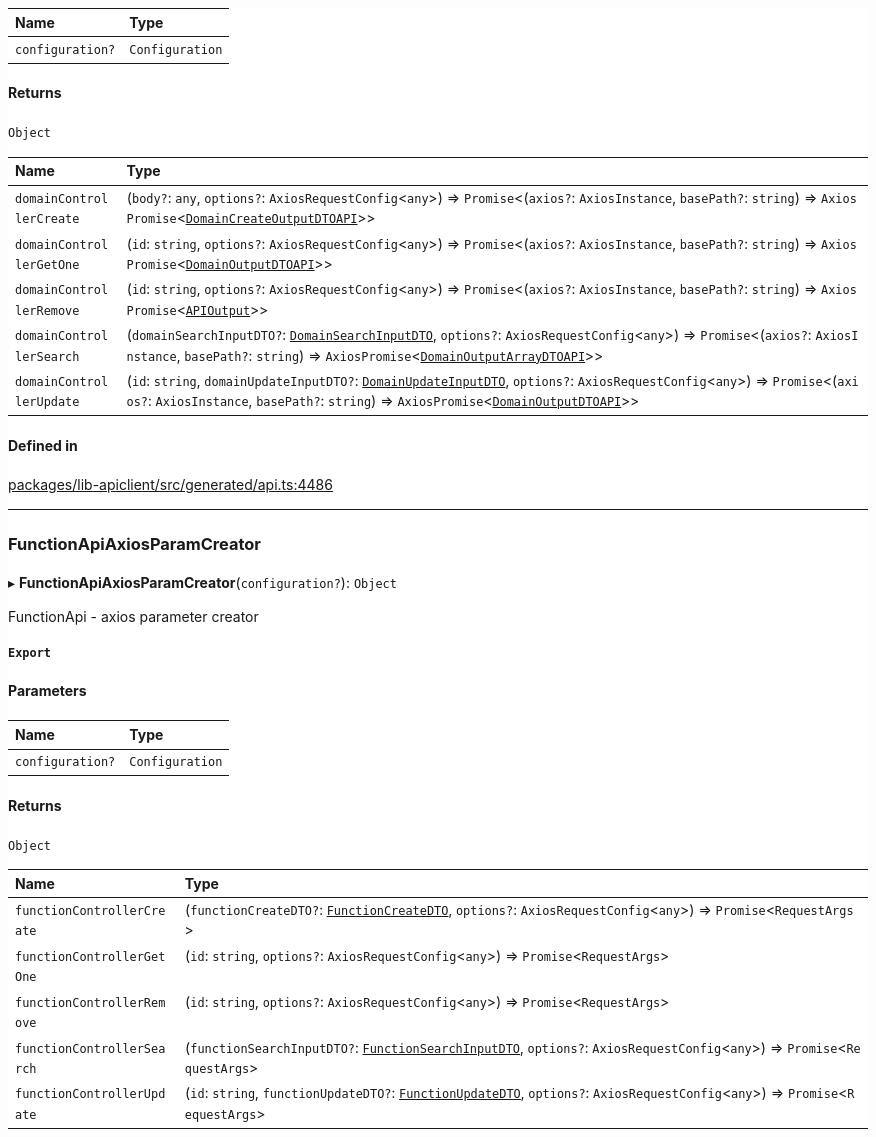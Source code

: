 | Name | Type |
| :------ | :------ |
| `configuration?` | `Configuration` |

#### Returns

`Object`

| Name | Type |
| :------ | :------ |
| `domainControllerCreate` | (`body?`: `any`, `options?`: `AxiosRequestConfig`<`any`\>) => `Promise`<(`axios?`: `AxiosInstance`, `basePath?`: `string`) => `AxiosPromise`<[`DomainCreateOutputDTOAPI`](../interfaces/takaro_apiclient.DomainCreateOutputDTOAPI.md)\>\> |
| `domainControllerGetOne` | (`id`: `string`, `options?`: `AxiosRequestConfig`<`any`\>) => `Promise`<(`axios?`: `AxiosInstance`, `basePath?`: `string`) => `AxiosPromise`<[`DomainOutputDTOAPI`](../interfaces/takaro_apiclient.DomainOutputDTOAPI.md)\>\> |
| `domainControllerRemove` | (`id`: `string`, `options?`: `AxiosRequestConfig`<`any`\>) => `Promise`<(`axios?`: `AxiosInstance`, `basePath?`: `string`) => `AxiosPromise`<[`APIOutput`](../interfaces/takaro_apiclient.APIOutput.md)\>\> |
| `domainControllerSearch` | (`domainSearchInputDTO?`: [`DomainSearchInputDTO`](../interfaces/takaro_apiclient.DomainSearchInputDTO.md), `options?`: `AxiosRequestConfig`<`any`\>) => `Promise`<(`axios?`: `AxiosInstance`, `basePath?`: `string`) => `AxiosPromise`<[`DomainOutputArrayDTOAPI`](../interfaces/takaro_apiclient.DomainOutputArrayDTOAPI.md)\>\> |
| `domainControllerUpdate` | (`id`: `string`, `domainUpdateInputDTO?`: [`DomainUpdateInputDTO`](../interfaces/takaro_apiclient.DomainUpdateInputDTO.md), `options?`: `AxiosRequestConfig`<`any`\>) => `Promise`<(`axios?`: `AxiosInstance`, `basePath?`: `string`) => `AxiosPromise`<[`DomainOutputDTOAPI`](../interfaces/takaro_apiclient.DomainOutputDTOAPI.md)\>\> |

#### Defined in

[packages/lib-apiclient/src/generated/api.ts:4486](https://github.com/niekcandaele/Takaro/blob/91fb19b/packages/lib-apiclient/src/generated/api.ts#L4486)

___

### FunctionApiAxiosParamCreator

▸ **FunctionApiAxiosParamCreator**(`configuration?`): `Object`

FunctionApi - axios parameter creator

**`Export`**

#### Parameters

| Name | Type |
| :------ | :------ |
| `configuration?` | `Configuration` |

#### Returns

`Object`

| Name | Type |
| :------ | :------ |
| `functionControllerCreate` | (`functionCreateDTO?`: [`FunctionCreateDTO`](../interfaces/takaro_apiclient.FunctionCreateDTO.md), `options?`: `AxiosRequestConfig`<`any`\>) => `Promise`<`RequestArgs`\> |
| `functionControllerGetOne` | (`id`: `string`, `options?`: `AxiosRequestConfig`<`any`\>) => `Promise`<`RequestArgs`\> |
| `functionControllerRemove` | (`id`: `string`, `options?`: `AxiosRequestConfig`<`any`\>) => `Promise`<`RequestArgs`\> |
| `functionControllerSearch` | (`functionSearchInputDTO?`: [`FunctionSearchInputDTO`](../interfaces/takaro_apiclient.FunctionSearchInputDTO.md), `options?`: `AxiosRequestConfig`<`any`\>) => `Promise`<`RequestArgs`\> |
| `functionControllerUpdate` | (`id`: `string`, `functionUpdateDTO?`: [`FunctionUpdateDTO`](../interfaces/takaro_apiclient.FunctionUpdateDTO.md), `options?`: `AxiosRequestConfig`<`any`\>) => `Promise`<`RequestArgs`\> |
